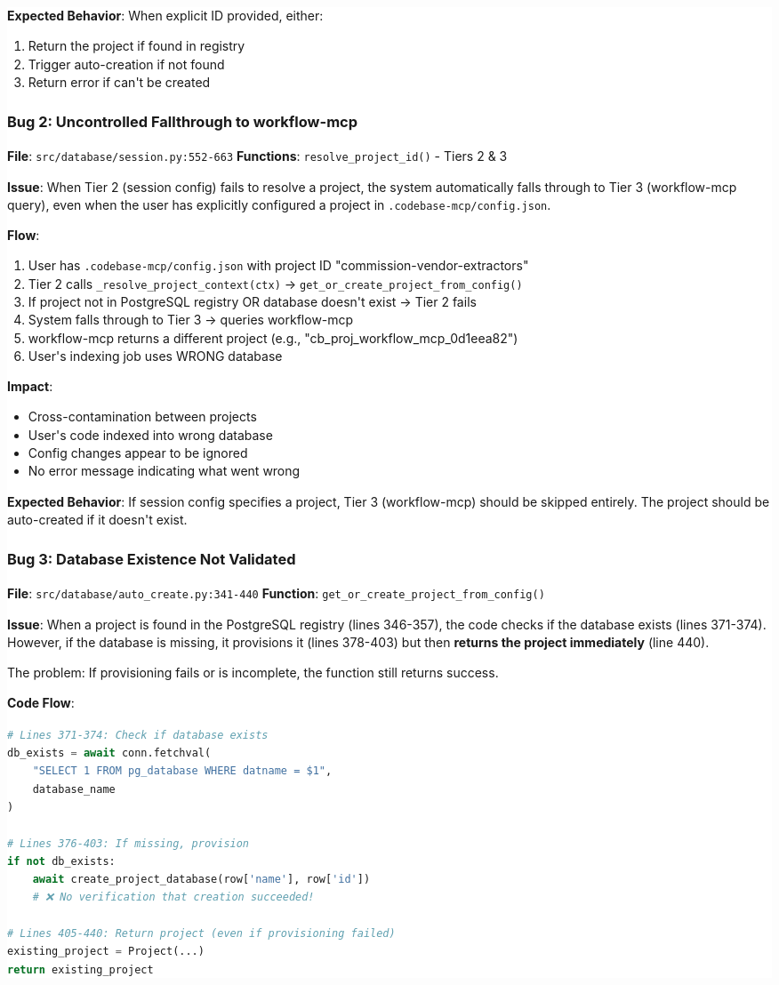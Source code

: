 **Expected Behavior**:
When explicit ID provided, either:
1. Return the project if found in registry
2. Trigger auto-creation if not found
3. Return error if can't be created

### Bug 2: Uncontrolled Fallthrough to workflow-mcp

**File**: `src/database/session.py:552-663`
**Functions**: `resolve_project_id()` - Tiers 2 & 3

**Issue**:
When Tier 2 (session config) fails to resolve a project, the system automatically falls through to Tier 3 (workflow-mcp query), even when the user has explicitly configured a project in `.codebase-mcp/config.json`.

**Flow**:
1. User has `.codebase-mcp/config.json` with project ID "commission-vendor-extractors"
2. Tier 2 calls `_resolve_project_context(ctx)` → `get_or_create_project_from_config()`
3. If project not in PostgreSQL registry OR database doesn't exist → Tier 2 fails
4. System falls through to Tier 3 → queries workflow-mcp
5. workflow-mcp returns a different project (e.g., "cb_proj_workflow_mcp_0d1eea82")
6. User's indexing job uses WRONG database

**Impact**:
- Cross-contamination between projects
- User's code indexed into wrong database
- Config changes appear to be ignored
- No error message indicating what went wrong

**Expected Behavior**:
If session config specifies a project, Tier 3 (workflow-mcp) should be skipped entirely. The project should be auto-created if it doesn't exist.

### Bug 3: Database Existence Not Validated

**File**: `src/database/auto_create.py:341-440`
**Function**: `get_or_create_project_from_config()`

**Issue**:
When a project is found in the PostgreSQL registry (lines 346-357), the code checks if the database exists (lines 371-374). However, if the database is missing, it provisions it (lines 378-403) but then **returns the project immediately** (line 440).

The problem: If provisioning fails or is incomplete, the function still returns success.

**Code Flow**:
```python
# Lines 371-374: Check if database exists
db_exists = await conn.fetchval(
    "SELECT 1 FROM pg_database WHERE datname = $1",
    database_name
)

# Lines 376-403: If missing, provision
if not db_exists:
    await create_project_database(row['name'], row['id'])
    # ❌ No verification that creation succeeded!

# Lines 405-440: Return project (even if provisioning failed)
existing_project = Project(...)
return existing_project
```
